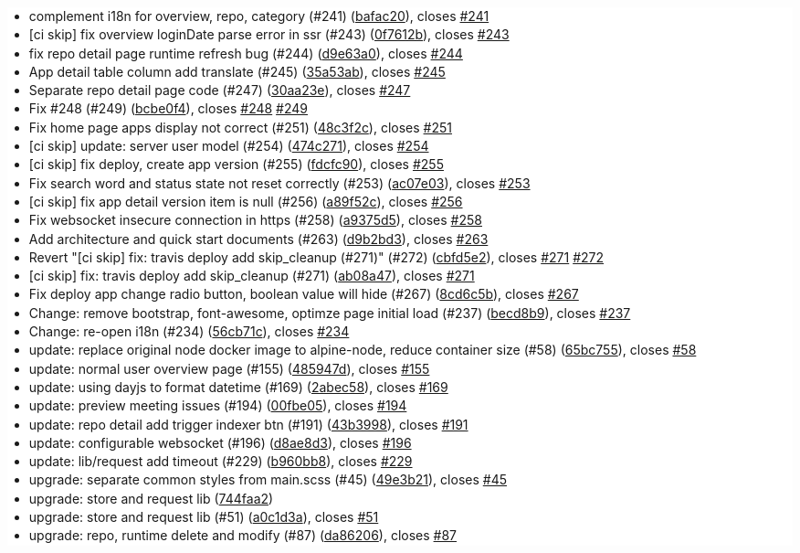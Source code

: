 * complement i18n for overview, repo, category (#241) ([bafac20](https://github.com/openpitrix/dashboard/commit/bafac20)), closes [#241](https://github.com/openpitrix/dashboard/issues/241)
* [ci skip] fix overview loginDate parse error in ssr (#243) ([0f7612b](https://github.com/openpitrix/dashboard/commit/0f7612b)), closes [#243](https://github.com/openpitrix/dashboard/issues/243)
* fix repo detail page runtime refresh bug (#244) ([d9e63a0](https://github.com/openpitrix/dashboard/commit/d9e63a0)), closes [#244](https://github.com/openpitrix/dashboard/issues/244)
* App detail table column add translate (#245) ([35a53ab](https://github.com/openpitrix/dashboard/commit/35a53ab)), closes [#245](https://github.com/openpitrix/dashboard/issues/245)
* Separate repo detail page code (#247) ([30aa23e](https://github.com/openpitrix/dashboard/commit/30aa23e)), closes [#247](https://github.com/openpitrix/dashboard/issues/247)
* Fix #248 (#249) ([bcbe0f4](https://github.com/openpitrix/dashboard/commit/bcbe0f4)), closes [#248](https://github.com/openpitrix/dashboard/issues/248) [#249](https://github.com/openpitrix/dashboard/issues/249)
* Fix home page apps display not correct (#251) ([48c3f2c](https://github.com/openpitrix/dashboard/commit/48c3f2c)), closes [#251](https://github.com/openpitrix/dashboard/issues/251)
* [ci skip] update: server user model (#254) ([474c271](https://github.com/openpitrix/dashboard/commit/474c271)), closes [#254](https://github.com/openpitrix/dashboard/issues/254)
* [ci skip] fix deploy, create app version (#255) ([fdcfc90](https://github.com/openpitrix/dashboard/commit/fdcfc90)), closes [#255](https://github.com/openpitrix/dashboard/issues/255)
* Fix search word and status state not reset correctly (#253) ([ac07e03](https://github.com/openpitrix/dashboard/commit/ac07e03)), closes [#253](https://github.com/openpitrix/dashboard/issues/253)
* [ci skip] fix app detail version item is null (#256) ([a89f52c](https://github.com/openpitrix/dashboard/commit/a89f52c)), closes [#256](https://github.com/openpitrix/dashboard/issues/256)
* Fix websocket insecure connection in https (#258) ([a9375d5](https://github.com/openpitrix/dashboard/commit/a9375d5)), closes [#258](https://github.com/openpitrix/dashboard/issues/258)
* Add architecture and quick start documents (#263) ([d9b2bd3](https://github.com/openpitrix/dashboard/commit/d9b2bd3)), closes [#263](https://github.com/openpitrix/dashboard/issues/263)
* Revert "[ci skip] fix: travis deploy add skip_cleanup (#271)" (#272) ([cbfd5e2](https://github.com/openpitrix/dashboard/commit/cbfd5e2)), closes [#271](https://github.com/openpitrix/dashboard/issues/271) [#272](https://github.com/openpitrix/dashboard/issues/272)
* [ci skip] fix: travis deploy add skip_cleanup (#271) ([ab08a47](https://github.com/openpitrix/dashboard/commit/ab08a47)), closes [#271](https://github.com/openpitrix/dashboard/issues/271)
* Fix deploy app change radio button, boolean value will hide (#267) ([8cd6c5b](https://github.com/openpitrix/dashboard/commit/8cd6c5b)), closes [#267](https://github.com/openpitrix/dashboard/issues/267)
* Change: remove bootstrap, font-awesome, optimze page initial load (#237) ([becd8b9](https://github.com/openpitrix/dashboard/commit/becd8b9)), closes [#237](https://github.com/openpitrix/dashboard/issues/237)
* Change: re-open i18n (#234) ([56cb71c](https://github.com/openpitrix/dashboard/commit/56cb71c)), closes [#234](https://github.com/openpitrix/dashboard/issues/234)
* update: replace original node docker image to alpine-node, reduce container size (#58) ([65bc755](https://github.com/openpitrix/dashboard/commit/65bc755)), closes [#58](https://github.com/openpitrix/dashboard/issues/58)
* update: normal user overview page (#155) ([485947d](https://github.com/openpitrix/dashboard/commit/485947d)), closes [#155](https://github.com/openpitrix/dashboard/issues/155)
* update: using dayjs to format datetime (#169) ([2abec58](https://github.com/openpitrix/dashboard/commit/2abec58)), closes [#169](https://github.com/openpitrix/dashboard/issues/169)
* update: preview meeting issues (#194) ([00fbe05](https://github.com/openpitrix/dashboard/commit/00fbe05)), closes [#194](https://github.com/openpitrix/dashboard/issues/194)
* update: repo detail add trigger indexer btn (#191) ([43b3998](https://github.com/openpitrix/dashboard/commit/43b3998)), closes [#191](https://github.com/openpitrix/dashboard/issues/191)
* update: configurable websocket (#196) ([d8ae8d3](https://github.com/openpitrix/dashboard/commit/d8ae8d3)), closes [#196](https://github.com/openpitrix/dashboard/issues/196)
* update: lib/request add timeout (#229) ([b960bb8](https://github.com/openpitrix/dashboard/commit/b960bb8)), closes [#229](https://github.com/openpitrix/dashboard/issues/229)
* upgrade: separate common styles from main.scss (#45) ([49e3b21](https://github.com/openpitrix/dashboard/commit/49e3b21)), closes [#45](https://github.com/openpitrix/dashboard/issues/45)
* upgrade: store and request lib ([744faa2](https://github.com/openpitrix/dashboard/commit/744faa2))
* upgrade: store and request lib (#51) ([a0c1d3a](https://github.com/openpitrix/dashboard/commit/a0c1d3a)), closes [#51](https://github.com/openpitrix/dashboard/issues/51)
* upgrade: repo, runtime delete and modify (#87) ([da86206](https://github.com/openpitrix/dashboard/commit/da86206)), closes [#87](https://github.com/openpitrix/dashboard/issues/87)